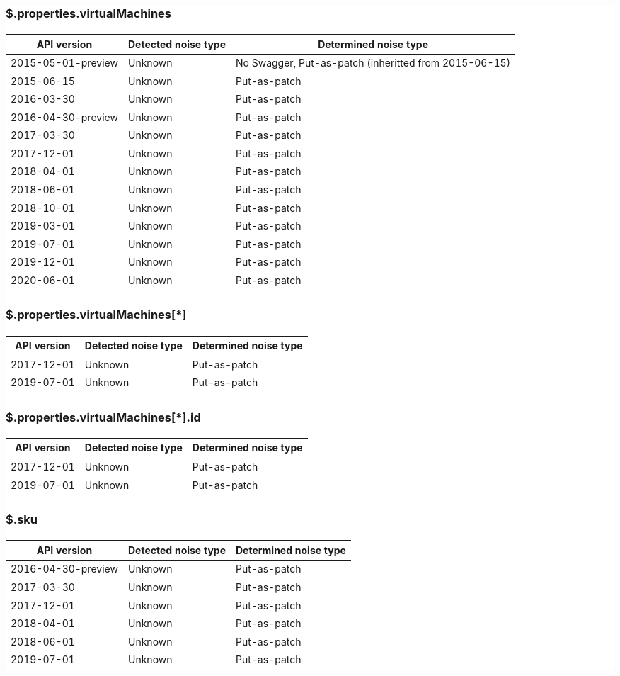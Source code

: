 ### \$.properties.virtualMachines

| API version        | Detected noise type | Determined noise type                                 |
| ------------------ | ------------------- | ----------------------------------------------------- |
| 2015-05-01-preview | Unknown             | No Swagger, Put-as-patch (inheritted from 2015-06-15) |
| 2015-06-15         | Unknown             | Put-as-patch                                          |
| 2016-03-30         | Unknown             | Put-as-patch                                          |
| 2016-04-30-preview | Unknown             | Put-as-patch                                          |
| 2017-03-30         | Unknown             | Put-as-patch                                          |
| 2017-12-01         | Unknown             | Put-as-patch                                          |
| 2018-04-01         | Unknown             | Put-as-patch                                          |
| 2018-06-01         | Unknown             | Put-as-patch                                          |
| 2018-10-01         | Unknown             | Put-as-patch                                          |
| 2019-03-01         | Unknown             | Put-as-patch                                          |
| 2019-07-01         | Unknown             | Put-as-patch                                          |
| 2019-12-01         | Unknown             | Put-as-patch                                          |
| 2020-06-01         | Unknown             | Put-as-patch                                          |

### \$.properties.virtualMachines[*]

| API version | Detected noise type | Determined noise type |
| ----------- | ------------------- | --------------------- |
| 2017-12-01  | Unknown             | Put-as-patch          |
| 2019-07-01  | Unknown             | Put-as-patch          |

### \$.properties.virtualMachines[*].id

| API version | Detected noise type | Determined noise type |
| ----------- | ------------------- | --------------------- |
| 2017-12-01  | Unknown             | Put-as-patch          |
| 2019-07-01  | Unknown             | Put-as-patch          |

### \$.sku

| API version        | Detected noise type | Determined noise type |
| ------------------ | ------------------- | --------------------- |
| 2016-04-30-preview | Unknown             | Put-as-patch          |
| 2017-03-30         | Unknown             | Put-as-patch          |
| 2017-12-01         | Unknown             | Put-as-patch          |
| 2018-04-01         | Unknown             | Put-as-patch          |
| 2018-06-01         | Unknown             | Put-as-patch          |
| 2019-07-01         | Unknown             | Put-as-patch          |
